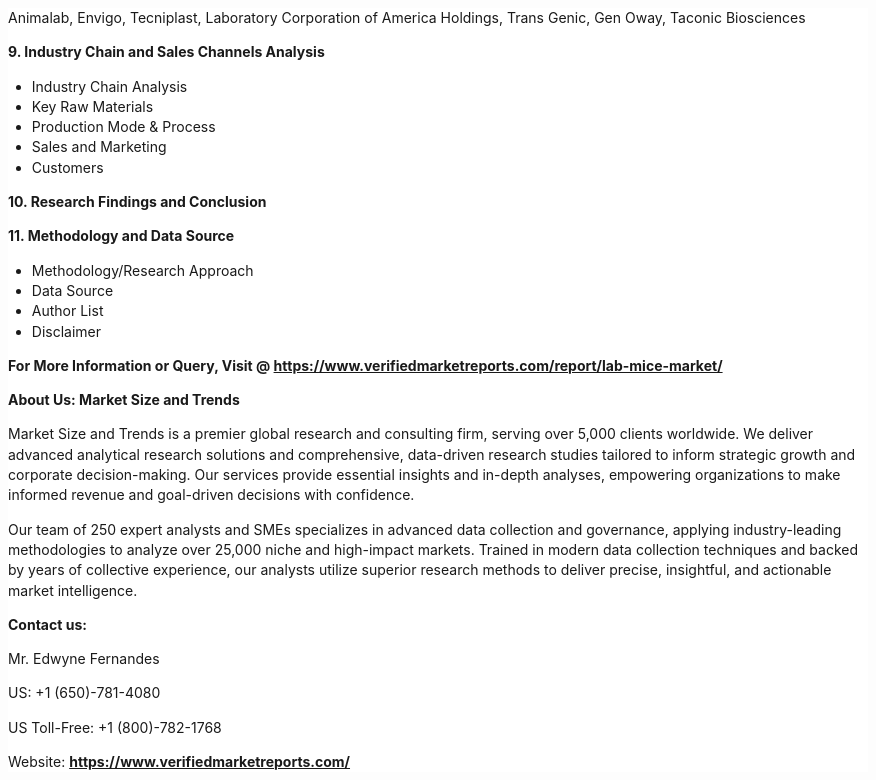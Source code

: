 Animalab, Envigo, Tecniplast, Laboratory Corporation of America Holdings, Trans Genic, Gen Oway, Taconic Biosciences</strong></p><p><strong>9. Industry Chain and Sales Channels Analysis</strong></p><ul><li>Industry Chain Analysis</li><li>Key Raw Materials</li><li>Production Mode &amp; Process</li><li>Sales and Marketing</li><li>Customers</li></ul><p><strong>10. Research Findings and Conclusion</strong></p><p><strong>11. Methodology and Data Source</strong></p><ul><li>Methodology/Research Approach</li><li>Data Source</li><li>Author List</li><li>Disclaimer</li></ul></p><p><strong>For More Information or Query, Visit @ <a href="https://www.verifiedmarketreports.com/report/lab-mice-market/">https://www.verifiedmarketreports.com/report/lab-mice-market/</a></strong></p><p><strong>About Us: Market Size and Trends</strong></p><p>Market Size and Trends is a premier global research and consulting firm, serving over 5,000 clients worldwide. We deliver advanced analytical research solutions and comprehensive, data-driven research studies tailored to inform strategic growth and corporate decision-making. Our services provide essential insights and in-depth analyses, empowering organizations to make informed revenue and goal-driven decisions with confidence.</p><p>Our team of 250 expert analysts and SMEs specializes in advanced data collection and governance, applying industry-leading methodologies to analyze over 25,000 niche and high-impact markets. Trained in modern data collection techniques and backed by years of collective experience, our analysts utilize superior research methods to deliver precise, insightful, and actionable market intelligence.</p><p><strong>Contact us:</strong></p><p>Mr. Edwyne Fernandes</p><p>US: +1 (650)-781-4080</p><p>US Toll-Free: +1 (800)-782-1768</p><p>Website: <strong><a href="https://www.verifiedmarketreports.com/">https://www.verifiedmarketreports.com/</a></strong></p>
